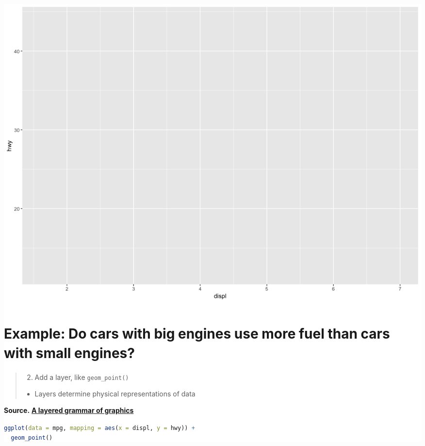 ![](2visualize_files/figure-html/unnamed-chunk-9-1.png)

# Example: Do cars with big engines use more fuel than cars with small engines?
> 2. Add a layer, like `geom_point()`
>   - Layers determine physical representations of data

**Source.** [**A layered grammar of graphics**](http://vita.had.co.nz/papers/layered-grammar.pdf)


```r
ggplot(data = mpg, mapping = aes(x = displ, y = hwy)) +
  geom_point()
```
